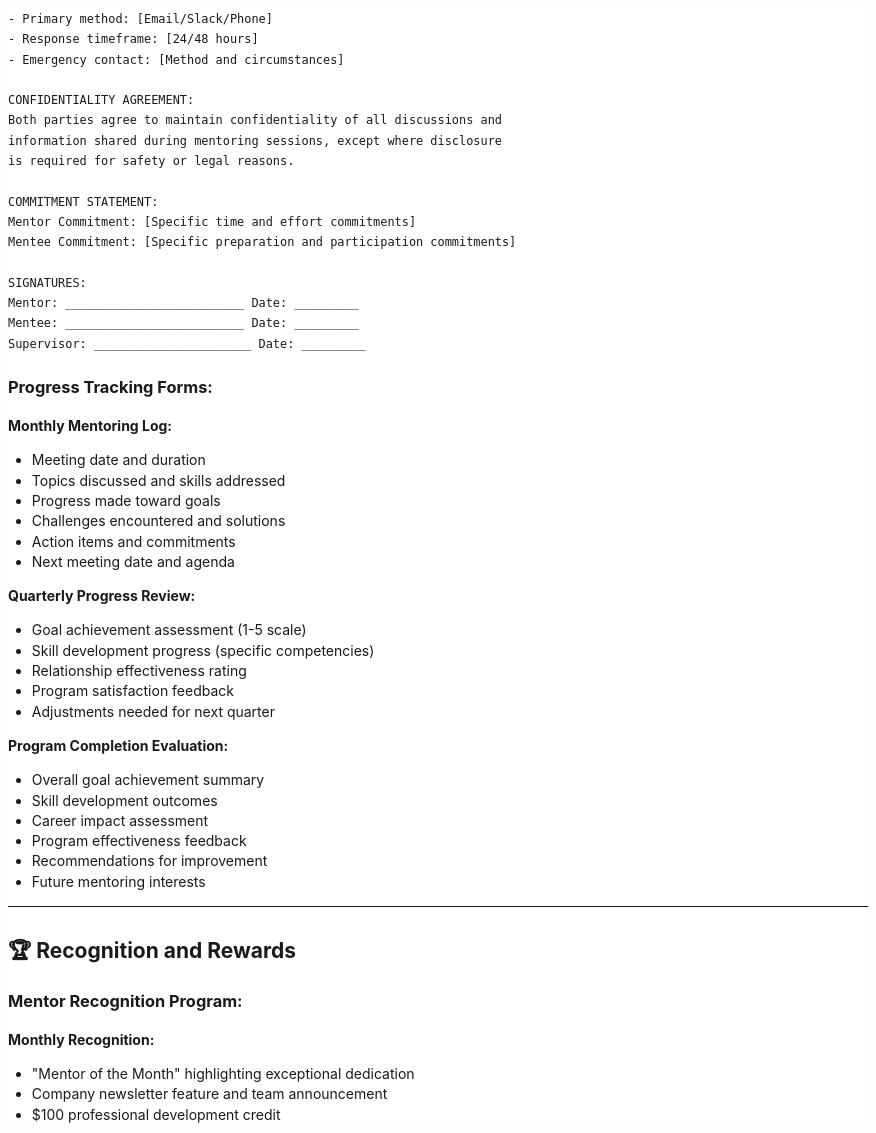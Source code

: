 ```
- Primary method: [Email/Slack/Phone]
- Response timeframe: [24/48 hours]
- Emergency contact: [Method and circumstances]

CONFIDENTIALITY AGREEMENT:
Both parties agree to maintain confidentiality of all discussions and 
information shared during mentoring sessions, except where disclosure
is required for safety or legal reasons.

COMMITMENT STATEMENT:
Mentor Commitment: [Specific time and effort commitments]
Mentee Commitment: [Specific preparation and participation commitments]

SIGNATURES:
Mentor: _________________________ Date: _________
Mentee: _________________________ Date: _________
Supervisor: ______________________ Date: _________
```

### **Progress Tracking Forms:**

**Monthly Mentoring Log:**
- Meeting date and duration
- Topics discussed and skills addressed
- Progress made toward goals
- Challenges encountered and solutions
- Action items and commitments
- Next meeting date and agenda

**Quarterly Progress Review:**
- Goal achievement assessment (1-5 scale)
- Skill development progress (specific competencies)
- Relationship effectiveness rating
- Program satisfaction feedback
- Adjustments needed for next quarter

**Program Completion Evaluation:**
- Overall goal achievement summary
- Skill development outcomes
- Career impact assessment
- Program effectiveness feedback
- Recommendations for improvement
- Future mentoring interests

---

## 🏆 Recognition and Rewards

### **Mentor Recognition Program:**

**Monthly Recognition:**
- "Mentor of the Month" highlighting exceptional dedication
- Company newsletter feature and team announcement
- $100 professional development credit
